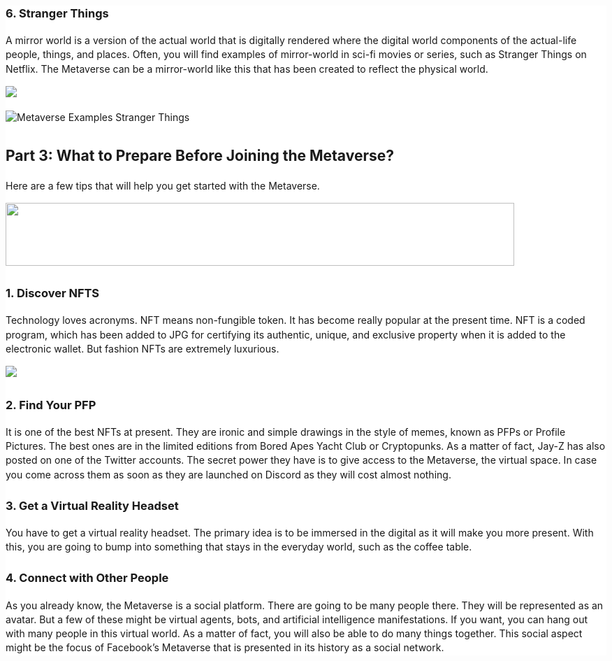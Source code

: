 
<iframe id="iframe_672" src="//a.impactradius-go.com/gen-ad-code/5597632/1959812/17834/" width="720" height="300" scrolling="no" frameborder="0" marginheight="0" marginwidth="0"></iframe>

### 6\. Stranger Things

A mirror world is a version of the actual world that is digitally rendered where the digital world components of the actual-life people, things, and places. Often, you will find examples of mirror-world in sci-fi movies or series, such as Stranger Things on Netflix. The Metaverse can be a mirror-world like this that has been created to reflect the physical world.


<a href="https://secure.2checkout.com/order/checkout.php?PRODS=4620780&QTY=1&AFFILIATE=108875&CART=1"><img src="https://secure.avangate.com/images/merchant/07dd4d5a72f5740ef0f035f201951476/728__90banner.jpg" border="0"></a>

![Metaverse Examples Stranger Things](https://images.wondershare.com/filmora/article-images/2021/metaverse-examples-stranger-things.jpg)

## Part 3: What to Prepare Before Joining the Metaverse?

Here are a few tips that will help you get started with the Metaverse.


<a href="https://laganoo.pxf.io/c/5597632/1657399/16446" target="_top" id="1657399"><img src="//a.impactradius-go.com/display-ad/16446-1657399" border="0" alt="" width="728" height="90"/></a><img height="0" width="0" src="https://imp.pxf.io/i/5597632/1657399/16446" style="position:absolute;visibility:hidden;" border="0" />

### 1\. Discover NFTS

Technology loves acronyms. NFT means non-fungible token. It has become really popular at the present time. NFT is a coded program, which has been added to JPG for certifying its authentic, unique, and exclusive property when it is added to the electronic wallet. But fashion NFTs are extremely luxurious.


<a href="https://secure.2checkout.com/order/checkout.php?PRODS=37100474&QTY=1&AFFILIATE=108875&CART=1"><img src="https://awario.com/images/pages/index/img-platform-ui-1280@1x.avif" border="0"></a>

### 2\. Find Your PFP

It is one of the best NFTs at present. They are ironic and simple drawings in the style of memes, known as PFPs or Profile Pictures. The best ones are in the limited editions from Bored Apes Yacht Club or Cryptopunks. As a matter of fact, Jay-Z has also posted on one of the Twitter accounts. The secret power they have is to give access to the Metaverse, the virtual space. In case you come across them as soon as they are launched on Discord as they will cost almost nothing.

### 3\. Get a Virtual Reality Headset

You have to get a virtual reality headset. The primary idea is to be immersed in the digital as it will make you more present. With this, you are going to bump into something that stays in the everyday world, such as the coffee table.

### 4\. Connect with Other People

As you already know, the Metaverse is a social platform. There are going to be many people there. They will be represented as an avatar. But a few of these might be virtual agents, bots, and artificial intelligence manifestations. If you want, you can hang out with many people in this virtual world. As a matter of fact, you will also be able to do many things together. This social aspect might be the focus of Facebook’s Metaverse that is presented in its history as a social network.
